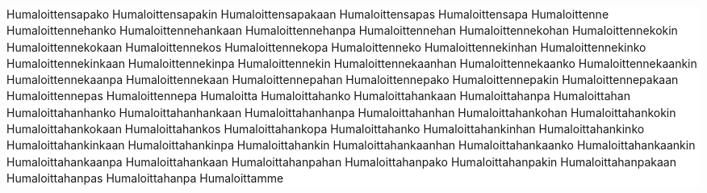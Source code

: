 Humaloittensapako
Humaloittensapakin
Humaloittensapakaan
Humaloittensapas
Humaloittensapa
Humaloittenne
Humaloittennehanko
Humaloittennehankaan
Humaloittennehanpa
Humaloittennehan
Humaloittennekohan
Humaloittennekokin
Humaloittennekokaan
Humaloittennekos
Humaloittennekopa
Humaloittenneko
Humaloittennekinhan
Humaloittennekinko
Humaloittennekinkaan
Humaloittennekinpa
Humaloittennekin
Humaloittennekaanhan
Humaloittennekaanko
Humaloittennekaankin
Humaloittennekaanpa
Humaloittennekaan
Humaloittennepahan
Humaloittennepako
Humaloittennepakin
Humaloittennepakaan
Humaloittennepas
Humaloittennepa
Humaloitta
Humaloittahanko
Humaloittahankaan
Humaloittahanpa
Humaloittahan
Humaloittahanhanko
Humaloittahanhankaan
Humaloittahanhanpa
Humaloittahanhan
Humaloittahankohan
Humaloittahankokin
Humaloittahankokaan
Humaloittahankos
Humaloittahankopa
Humaloittahanko
Humaloittahankinhan
Humaloittahankinko
Humaloittahankinkaan
Humaloittahankinpa
Humaloittahankin
Humaloittahankaanhan
Humaloittahankaanko
Humaloittahankaankin
Humaloittahankaanpa
Humaloittahankaan
Humaloittahanpahan
Humaloittahanpako
Humaloittahanpakin
Humaloittahanpakaan
Humaloittahanpas
Humaloittahanpa
Humaloittamme